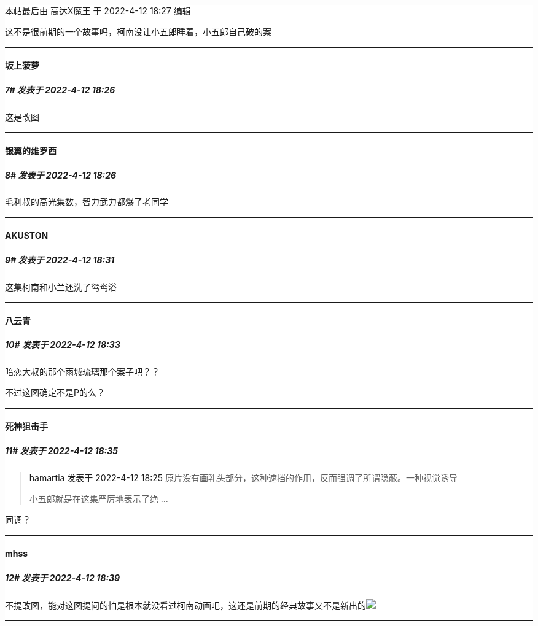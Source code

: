  本帖最后由 高达X魔王 于 2022-4-12 18:27 编辑 

这不是很前期的一个故事吗，柯南没让小五郎睡着，小五郎自己破的案

*****

####  坂上菠萝  
##### 7#       发表于 2022-4-12 18:26

这是改图

*****

####  银翼的维罗西  
##### 8#       发表于 2022-4-12 18:26

毛利叔的高光集数，智力武力都爆了老同学

*****

####  AKUSTON  
##### 9#       发表于 2022-4-12 18:31

这集柯南和小兰还洗了鸳鸯浴

*****

####  八云青  
##### 10#       发表于 2022-4-12 18:33

暗恋大叔的那个雨城琉璃那个案子吧？？

不过这图确定不是P的么？

*****

####  死神狙击手  
##### 11#       发表于 2022-4-12 18:35

<blockquote><a href="httphttps://bbs.saraba1st.com/2b/forum.php?mod=redirect&amp;goto=findpost&amp;pid=55423964&amp;ptid=2064198" target="_blank">hamartia 发表于 2022-4-12 18:25</a>
原片没有画乳头部分，这种遮挡的作用，反而强调了所谓隐蔽。一种视觉诱导

小五郎就是在这集严厉地表示了绝 ...</blockquote>
同调？

*****

####  mhss  
##### 12#       发表于 2022-4-12 18:39

不提改图，能对这图提问的怕是根本就没看过柯南动画吧，这还是前期的经典故事又不是新出的<img src="https://static.saraba1st.com/image/smiley/face2017/004.gif" referrerpolicy="no-referrer">

*****
